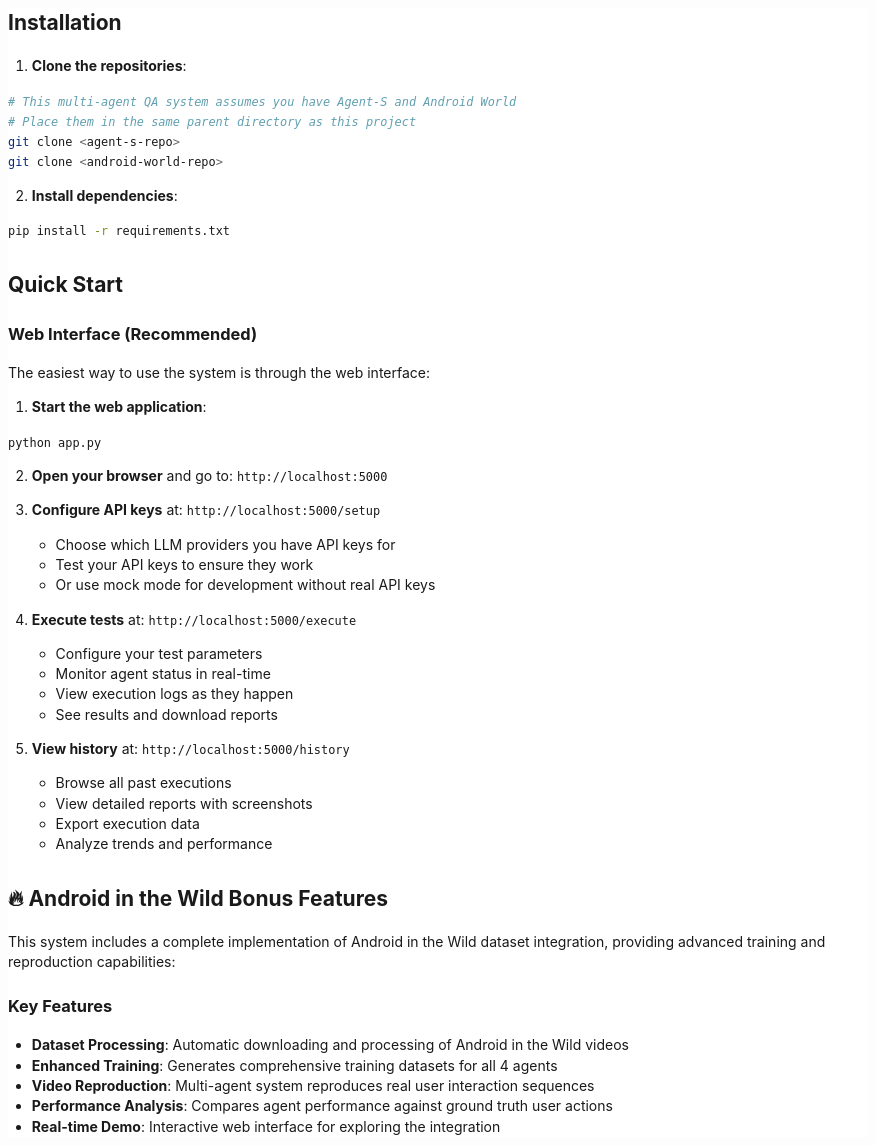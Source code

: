 ## Installation

1. **Clone the repositories**:
```bash
# This multi-agent QA system assumes you have Agent-S and Android World
# Place them in the same parent directory as this project
git clone <agent-s-repo>
git clone <android-world-repo>
```

2. **Install dependencies**:
```bash
pip install -r requirements.txt
```

## Quick Start

### Web Interface (Recommended)

The easiest way to use the system is through the web interface:

1. **Start the web application**:
```bash
python app.py
```

2. **Open your browser** and go to: `http://localhost:5000`

3. **Configure API keys** at: `http://localhost:5000/setup`
   - Choose which LLM providers you have API keys for
   - Test your API keys to ensure they work
   - Or use mock mode for development without real API keys

4. **Execute tests** at: `http://localhost:5000/execute`
   - Configure your test parameters
   - Monitor agent status in real-time
   - View execution logs as they happen
   - See results and download reports

5. **View history** at: `http://localhost:5000/history`
   - Browse all past executions
   - View detailed reports with screenshots
   - Export execution data
   - Analyze trends and performance

## 🔥 Android in the Wild Bonus Features

This system includes a complete implementation of Android in the Wild dataset integration, providing advanced training and reproduction capabilities:

### Key Features
- **Dataset Processing**: Automatic downloading and processing of Android in the Wild videos
- **Enhanced Training**: Generates comprehensive training datasets for all 4 agents
- **Video Reproduction**: Multi-agent system reproduces real user interaction sequences
- **Performance Analysis**: Compares agent performance against ground truth user actions
- **Real-time Demo**: Interactive web interface for exploring the integration
